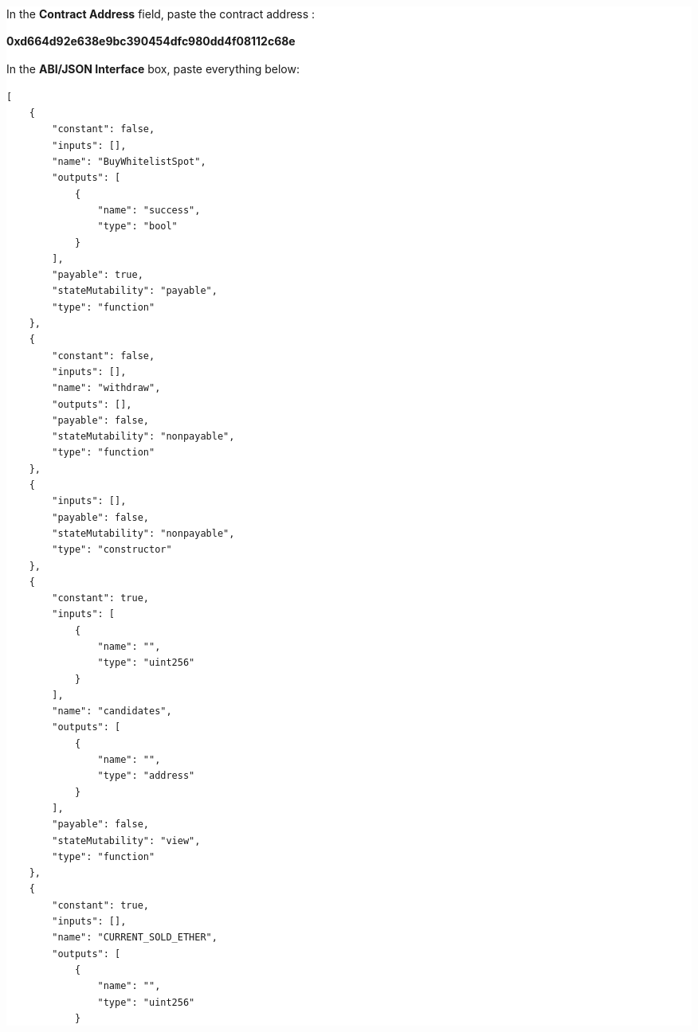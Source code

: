 In the **Contract Address** field, paste the contract address :

**0xd664d92e638e9bc390454dfc980dd4f08112c68e**


In the **ABI/JSON Interface** box, paste everything below:

    [
    	{
    		"constant": false,
    		"inputs": [],
    		"name": "BuyWhitelistSpot",
    		"outputs": [
    			{
    				"name": "success",
    				"type": "bool"
    			}
    		],
    		"payable": true,
    		"stateMutability": "payable",
    		"type": "function"
    	},
    	{
    		"constant": false,
    		"inputs": [],
    		"name": "withdraw",
    		"outputs": [],
    		"payable": false,
    		"stateMutability": "nonpayable",
    		"type": "function"
    	},
    	{
    		"inputs": [],
    		"payable": false,
    		"stateMutability": "nonpayable",
    		"type": "constructor"
    	},
    	{
    		"constant": true,
    		"inputs": [
    			{
    				"name": "",
    				"type": "uint256"
    			}
    		],
    		"name": "candidates",
    		"outputs": [
    			{
    				"name": "",
    				"type": "address"
    			}
    		],
    		"payable": false,
    		"stateMutability": "view",
    		"type": "function"
    	},
    	{
    		"constant": true,
    		"inputs": [],
    		"name": "CURRENT_SOLD_ETHER",
    		"outputs": [
    			{
    				"name": "",
    				"type": "uint256"
    			}